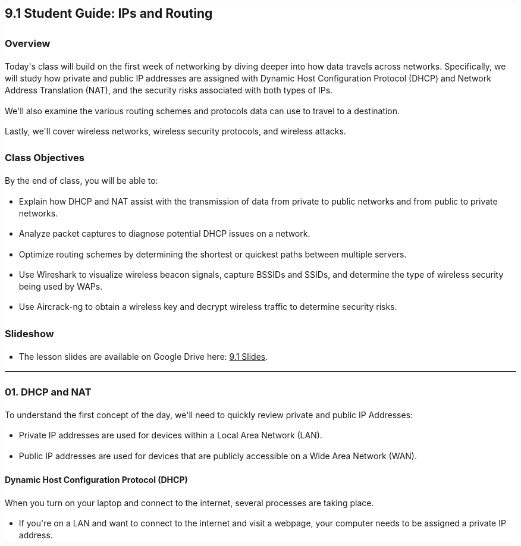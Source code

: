 ## 9.1 Student Guide: IPs and Routing

### Overview

Today's class will build on the first week of networking by diving deeper into how data travels across networks. Specifically, we will study how private and public IP addresses are assigned with Dynamic Host Configuration Protocol (DHCP) and Network Address Translation (NAT), and the security risks associated with both types of IPs.

We'll also examine the various routing schemes and protocols data can use to travel to a destination.

Lastly, we'll cover wireless networks, wireless security protocols, and wireless attacks.

### Class Objectives

By the end of class, you will be able to:

- Explain how DHCP and NAT assist with the transmission of data from private to public networks and from public to private networks.

- Analyze packet captures to diagnose potential DHCP issues on a network.  

- Optimize routing schemes by determining the shortest or quickest paths between multiple servers.

- Use Wireshark to visualize wireless beacon signals, capture BSSIDs and SSIDs, and determine the type of wireless security being used by WAPs.

- Use Aircrack-ng to obtain a wireless key and decrypt wireless traffic to determine security risks.


### Slideshow

- The lesson slides are available on Google Drive here: [9.1 Slides](https://docs.google.com/presentation/d/11Wvsz4RKJtdG3l8MKEwSdQoNS9btc6pVIM_U9Zc9zyY/edit#slide=id.g4789b2c72f_0_6).

---


### 01. DHCP and NAT

To understand the first concept of the day, we'll need to quickly review private and public IP Addresses:

  - Private IP addresses are used for devices within a Local Area Network (LAN).

  - Public IP addresses are used for devices that are publicly accessible on a Wide Area Network (WAN).

#### Dynamic Host Configuration Protocol (DHCP)

When you turn on your laptop and connect to the internet, several processes are taking place.

- If you're on a LAN and want to connect to the internet and visit a webpage, your computer needs to be assigned a private IP address.
